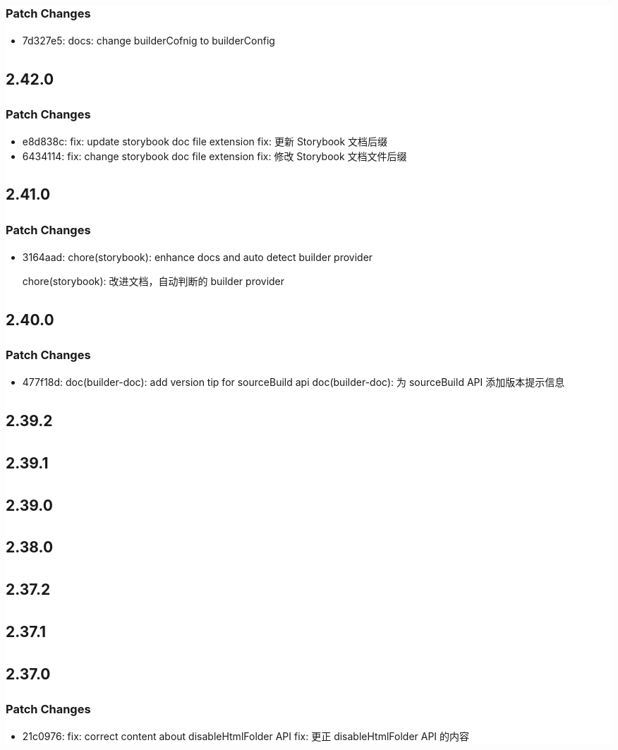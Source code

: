### Patch Changes

- 7d327e5: docs: change builderCofnig to builderConfig

## 2.42.0

### Patch Changes

- e8d838c: fix: update storybook doc file extension
  fix: 更新 Storybook 文档后缀
- 6434114: fix: change storybook doc file extension
  fix: 修改 Storybook 文档文件后缀

## 2.41.0

### Patch Changes

- 3164aad: chore(storybook): enhance docs and auto detect builder provider

  chore(storybook): 改进文档，自动判断的 builder provider

## 2.40.0

### Patch Changes

- 477f18d: doc(builder-doc): add version tip for sourceBuild api
  doc(builder-doc): 为 sourceBuild API 添加版本提示信息

## 2.39.2

## 2.39.1

## 2.39.0

## 2.38.0

## 2.37.2

## 2.37.1

## 2.37.0

### Patch Changes

- 21c0976: fix: correct content about disableHtmlFolder API
  fix: 更正 disableHtmlFolder API 的内容
